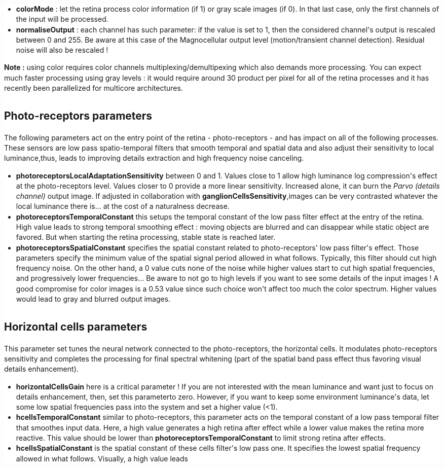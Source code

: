 -   **colorMode** : let the retina process color information (if 1) or gray scale images (if 0). In
    that last case, only the first channels of the input will be processed.
-   **normaliseOutput** : each channel has such parameter: if the value is set to 1, then the considered
    channel's output is rescaled between 0 and 255. Be aware at this case of the Magnocellular output
    level (motion/transient channel detection). Residual noise will also be rescaled !

**Note :** using color requires color channels multiplexing/demultipexing which also demands more
processing. You can expect much faster processing using gray levels : it would require around 30
product per pixel for all of the retina processes and it has recently been parallelized for multicore
architectures.

## Photo-receptors parameters

The following parameters act on the entry point of the retina - photo-receptors - and has impact on all
 of the following processes. These sensors are low pass spatio-temporal filters that smooth temporal and
spatial data and also adjust their sensitivity to local luminance,thus, leads to improving details extraction
and high frequency noise canceling.

-   **photoreceptorsLocalAdaptationSensitivity** between 0 and 1. Values close to 1 allow high
    luminance log compression's effect at the photo-receptors level. Values closer to 0 provide a more
    linear sensitivity. Increased alone, it can burn the *Parvo (details channel)* output image. If
    adjusted in collaboration with **ganglionCellsSensitivity**,images can be very contrasted
    whatever the local luminance there is... at the cost of a naturalness decrease.
-   **photoreceptorsTemporalConstant** this setups the temporal constant of the low pass filter
    effect at the entry of the retina. High value leads to strong temporal smoothing effect : moving
    objects are blurred and can disappear while static object are favored. But when starting the
    retina processing, stable state is reached later.
-   **photoreceptorsSpatialConstant** specifies the spatial constant related to photo-receptors' low
    pass filter's effect. Those parameters specify the minimum value of the spatial signal period allowed
    in what follows. Typically, this filter should cut high frequency noise. On the other hand, a 0 value
    cuts none of the noise while higher values start to cut high spatial frequencies, and progressively
    lower frequencies... Be aware to not go to high levels if you want to see some details of the input images !
    A good compromise for color images is a 0.53 value since such choice won't affect too much the color spectrum.
    Higher values would lead to gray and blurred output images.

## Horizontal cells parameters

This parameter set tunes the neural network connected to the photo-receptors, the horizontal cells.
It modulates photo-receptors sensitivity and completes the processing for final spectral whitening
(part of the spatial band pass effect thus favoring visual details enhancement).

-   **horizontalCellsGain** here is a critical parameter ! If you are not interested with the mean
    luminance and want just to focus on details enhancement, then, set this parameterto zero. However, if
    you want to keep some environment luminance's data, let some low spatial frequencies pass into the system and set a
    higher value (\<1).
-   **hcellsTemporalConstant** similar to photo-receptors, this parameter acts on the temporal constant of a
    low pass temporal filter that smoothes input data. Here, a high value generates a high retina
    after effect while a lower value makes the retina more reactive. This value should be lower than
    **photoreceptorsTemporalConstant** to limit strong retina after effects.
-   **hcellsSpatialConstant** is the spatial constant of these cells filter's low pass one.
    It specifies the lowest spatial frequency allowed in what follows. Visually, a high value leads